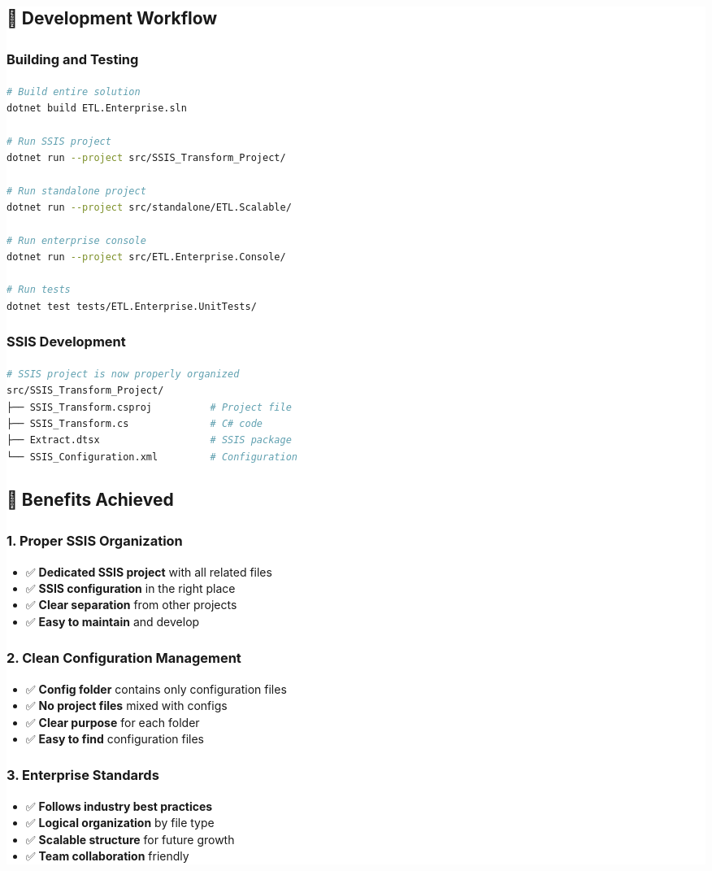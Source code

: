 ## 🚀 **Development Workflow**

### **Building and Testing**
```bash
# Build entire solution
dotnet build ETL.Enterprise.sln

# Run SSIS project
dotnet run --project src/SSIS_Transform_Project/

# Run standalone project
dotnet run --project src/standalone/ETL.Scalable/

# Run enterprise console
dotnet run --project src/ETL.Enterprise.Console/

# Run tests
dotnet test tests/ETL.Enterprise.UnitTests/
```

### **SSIS Development**
```bash
# SSIS project is now properly organized
src/SSIS_Transform_Project/
├── SSIS_Transform.csproj          # Project file
├── SSIS_Transform.cs              # C# code
├── Extract.dtsx                   # SSIS package
└── SSIS_Configuration.xml         # Configuration
```

## 🎉 **Benefits Achieved**

### **1. Proper SSIS Organization**
- ✅ **Dedicated SSIS project** with all related files
- ✅ **SSIS configuration** in the right place
- ✅ **Clear separation** from other projects
- ✅ **Easy to maintain** and develop

### **2. Clean Configuration Management**
- ✅ **Config folder** contains only configuration files
- ✅ **No project files** mixed with configs
- ✅ **Clear purpose** for each folder
- ✅ **Easy to find** configuration files

### **3. Enterprise Standards**
- ✅ **Follows industry best practices**
- ✅ **Logical organization** by file type
- ✅ **Scalable structure** for future growth
- ✅ **Team collaboration** friendly
